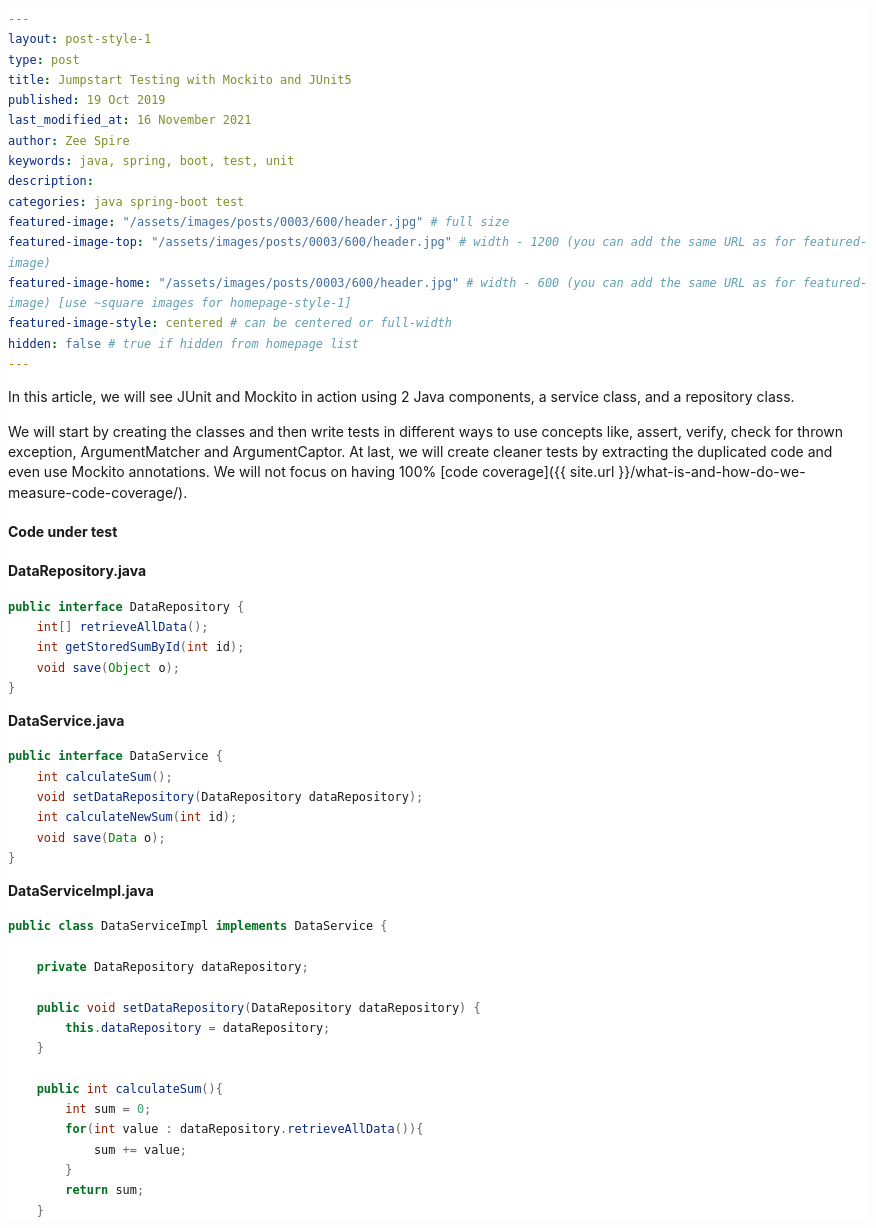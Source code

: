 ```yaml
---
layout: post-style-1
type: post
title: Jumpstart Testing with Mockito and JUnit5
published: 19 Oct 2019
last_modified_at: 16 November 2021
author: Zee Spire
keywords: java, spring, boot, test, unit 
description: 
categories: java spring-boot test 
featured-image: "/assets/images/posts/0003/600/header.jpg" # full size
featured-image-top: "/assets/images/posts/0003/600/header.jpg" # width - 1200 (you can add the same URL as for featured-image) 
featured-image-home: "/assets/images/posts/0003/600/header.jpg" # width - 600 (you can add the same URL as for featured-image) [use ~square images for homepage-style-1]
featured-image-style: centered # can be centered or full-width
hidden: false # true if hidden from homepage list
---
```

In this article, we will see JUnit and Mockito in action using 2 Java components, a service class, and a repository class.

We will start by creating the classes and then write tests in different ways to use concepts like, assert, verify, check for thrown exception, ArgumentMatcher and ArgumentCaptor. At last, we will create cleaner tests by extracting the duplicated code and even use Mockito annotations. We will not focus on having 100% [code coverage]({{ site.url }}/what-is-and-how-do-we-measure-code-coverage/).

#### Code under test
**DataRepository.java**
```java
public interface DataRepository {
    int[] retrieveAllData();
    int getStoredSumById(int id);
    void save(Object o);
}
```

**DataService.java**
```java
public interface DataService {
    int calculateSum();
    void setDataRepository(DataRepository dataRepository);
    int calculateNewSum(int id);
    void save(Data o);
}
```

**DataServiceImpl.java**
```java
public class DataServiceImpl implements DataService {

    private DataRepository dataRepository;

    public void setDataRepository(DataRepository dataRepository) {
        this.dataRepository = dataRepository;
    }

    public int calculateSum(){
        int sum = 0;
        for(int value : dataRepository.retrieveAllData()){
            sum += value;
        }
        return sum;
    }

```